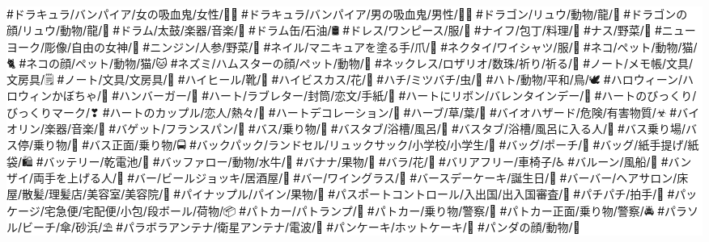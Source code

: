 #ドラキュラ/バンパイア/女の吸血鬼/女性/🧛‍♀
#ドラキュラ/バンパイア/男の吸血鬼/男性/🧛‍♂
#ドラゴン/リュウ/動物/龍/🐉
#ドラゴンの顔/リュウ/動物/龍/🐲
#ドラム/太鼓/楽器/音楽/🥁
#ドラム缶/石油/🛢
#ドレス/ワンピース/服/👗
#ナイフ/包丁/料理/🔪
#ナス/野菜/🍆
#ニューヨーク/彫像/自由の女神/🗽
#ニンジン/人参/野菜/🥕
#ネイル/マニキュアを塗る手/爪/💅
#ネクタイ/ワイシャツ/服/👔
#ネコ/ペット/動物/猫/🐈
#ネコの顔/ペット/動物/猫/🐱
#ネズミ/ハムスターの顔/ペット/動物/🐹
#ネックレス/ロザリオ/数珠/祈り/祈る/📿
#ノート/メモ帳/文具/文房具/🗒
#ノート/文具/文房具/📓
#ハイヒール/靴/👠
#ハイビスカス/花/🌺
#ハチ/ミツバチ/虫/🐝
#ハト/動物/平和/鳥/🕊
#ハロウィーン/ハロウィンかぼちゃ/🎃
#ハンバーガー/🍔
#ハート/ラブレター/封筒/恋文/手紙/💌
#ハートにリボン/バレンタインデー/💝
#ハートのびっくり/びっくりマーク/❣
#ハートのカップル/恋人/熱々/💑
#ハートデコレーション/💟
#ハーブ/草/葉/🌿
#バイオハザード/危険/有害物質/☣
#バイオリン/楽器/音楽/🎻
#バゲット/フランスパン/🥖
#バス/乗り物/🚌
#バスタブ/浴槽/風呂/🛁
#バスタブ/浴槽/風呂に入る人/🛀
#バス乗り場/バス停/乗り物/🚏
#バス正面/乗り物/🚍
#バックパック/ランドセル/リュックサック/小学校/小学生/🎒
#バッグ/ポーチ/👝
#バッグ/紙手提げ/紙袋/🛍
#バッテリー/乾電池/🔋
#バッファロー/動物/水牛/🐃
#バナナ/果物/🍌
#バラ/花/🌹
#バリアフリー/車椅子/♿
#バルーン/風船/🎈
#バンザイ/両手を上げる人/🙌
#バー/ビールジョッキ/居酒屋/🍺
#バー/ワイングラス/🍷
#バースデーケーキ/誕生日/🎂
#バーバー/ヘアサロン/床屋/散髪/理髪店/美容室/美容院/💈
#パイナップル/パイン/果物/🍍
#パスポートコントロール/入出国/出入国審査/🛂
#パチパチ/拍手/👏
#パッケージ/宅急便/宅配便/小包/段ボール/荷物/📦
#パトカー/パトランプ/🚨
#パトカー/乗り物/警察/🚓
#パトカー正面/乗り物/警察/🚔
#パラソル/ビーチ/傘/砂浜/⛱
#パラボラアンテナ/衛星アンテナ/電波/📡
#パンケーキ/ホットケーキ/🥞
#パンダの顔/動物/🐼